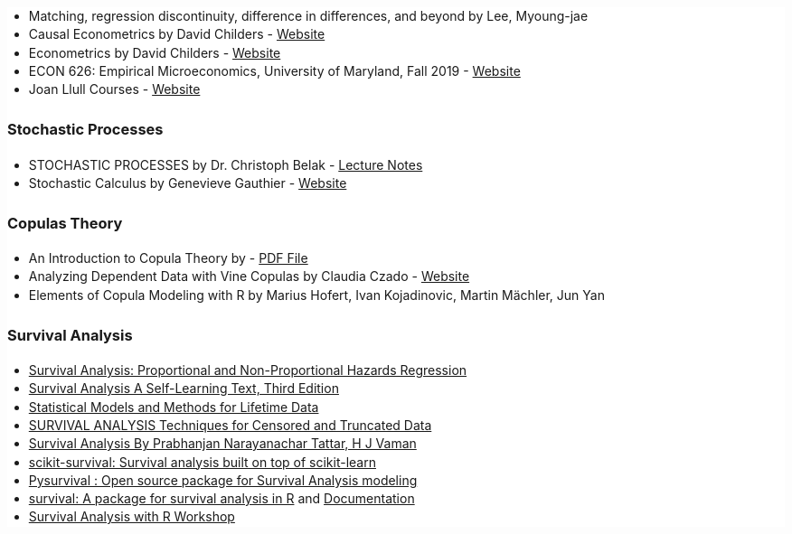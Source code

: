- Matching, regression discontinuity, difference in differences, and beyond by Lee, Myoung-jae
- Causal Econometrics by David Childers - [Website](https://donskerclass.github.io/CausalEconometrics.html)
- Econometrics by David Childers - [Website](https://donskerclass.github.io/EconometricsII.html)
- ECON 626: Empirical Microeconomics, University of Maryland, Fall 2019 - [Website](http://economics.ozier.com/econ626/)
- Joan Llull Courses - [Website](http://pareto.uab.cat/jllull/teaching.htm)

### Stochastic Processes

- STOCHASTIC PROCESSES by Dr. Christoph Belak - [Lecture Notes](https://christophbelak.com/wp-content/uploads/2022/01/Stochastic-Processes.pdf)
- Stochastic Calculus by Genevieve Gauthier - [Website](http://neumann.hec.ca/~p240/c80646en/c8064604en.html)

### Copulas Theory

- An Introduction to Copula Theory by - [PDF File](https://ntnuopen.ntnu.no/ntnu-xmlui/bitstream/handle/11250/2980279/no.ntnu%3Ainspera%3A79432288%3A35311762.pdf?sequence=1)
- Analyzing Dependent Data with Vine Copulas by Claudia Czado - [Website](https://www.math.cit.tum.de/en/math/research/groups/statistics/vine-copula-models/)
- Elements of Copula Modeling with R by Marius Hofert, Ivan Kojadinovic, Martin Mächler, Jun Yan

### Survival Analysis

- [Survival Analysis: Proportional and Non-Proportional Hazards Regression](https://link.springer.com/book/10.1007/978-3-030-33439-0)
- [Survival Analysis A Self-Learning Text, Third Edition](https://link.springer.com/book/10.1007/978-1-4419-6646-9)
- [Statistical Models and Methods for Lifetime Data](https://onlinelibrary.wiley.com/doi/book/10.1002/9781118033005)
- [SURVIVAL ANALYSIS Techniques for Censored and Truncated Data](https://link.springer.com/book/10.1007/b97377)
- [Survival Analysis By Prabhanjan Narayanachar Tattar, H J Vaman](https://www.routledge.com/Survival-Analysis/Tattar-Vaman/p/book/9780367030377)
- [scikit-survival: Survival analysis built on top of scikit-learn](https://github.com/sebp/scikit-survival)
- [Pysurvival : Open source package for Survival Analysis modeling](https://github.com/square/pysurvival/)
- [survival: A package for survival analysis in R](https://cran.r-project.org/web/packages/survival/index.html) and [Documentation](https://cran.r-project.org/web/packages/survival/vignettes/survival.pdf)
- [Survival Analysis with R Workshop](https://bioconnector.github.io/workshops/r-survival.html)
